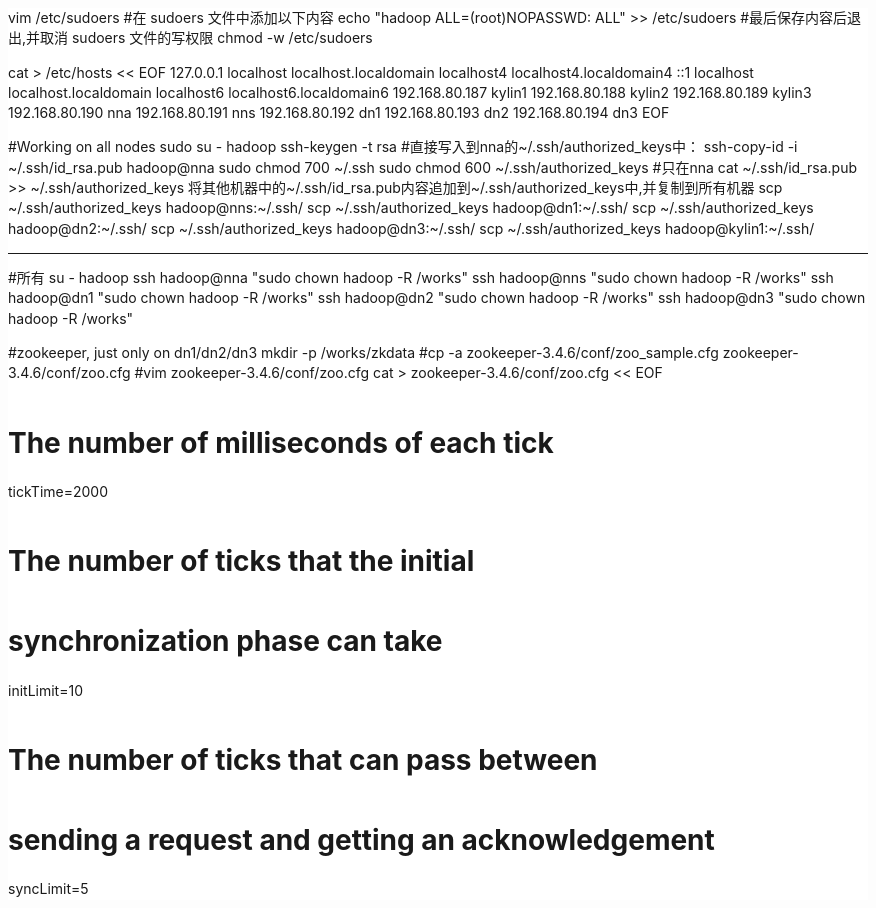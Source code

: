 vim /etc/sudoers
#在 sudoers 文件中添加以下内容
echo "hadoop ALL=(root)NOPASSWD: ALL" >> /etc/sudoers
#最后保存内容后退出,并取消 sudoers 文件的写权限
chmod -w /etc/sudoers

cat > /etc/hosts << EOF
127.0.0.1   localhost localhost.localdomain localhost4 localhost4.localdomain4
::1         localhost localhost.localdomain localhost6 localhost6.localdomain6
192.168.80.187 kylin1
192.168.80.188 kylin2
192.168.80.189 kylin3
192.168.80.190 nna
192.168.80.191 nns
192.168.80.192 dn1
192.168.80.193 dn2
192.168.80.194 dn3
EOF


#Working on all nodes
sudo su - hadoop
ssh-keygen -t rsa
#直接写入到nna的~/.ssh/authorized_keys中：
ssh-copy-id -i ~/.ssh/id_rsa.pub hadoop@nna
sudo chmod 700 ~/.ssh
sudo chmod 600 ~/.ssh/authorized_keys
#只在nna
cat ~/.ssh/id_rsa.pub >> ~/.ssh/authorized_keys
将其他机器中的~/.ssh/id_rsa.pub内容追加到~/.ssh/authorized_keys中,并复制到所有机器
scp ~/.ssh/authorized_keys hadoop@nns:~/.ssh/
scp ~/.ssh/authorized_keys hadoop@dn1:~/.ssh/
scp ~/.ssh/authorized_keys hadoop@dn2:~/.ssh/
scp ~/.ssh/authorized_keys hadoop@dn3:~/.ssh/
scp ~/.ssh/authorized_keys hadoop@kylin1:~/.ssh/

---------------------------------------------------
#所有
su - hadoop
ssh hadoop@nna "sudo chown hadoop -R /works"
ssh hadoop@nns "sudo chown hadoop -R /works"
ssh hadoop@dn1 "sudo chown hadoop -R /works"
ssh hadoop@dn2 "sudo chown hadoop -R /works"
ssh hadoop@dn3 "sudo chown hadoop -R /works"

#zookeeper, just only on dn1/dn2/dn3
mkdir -p /works/zkdata
#cp -a zookeeper-3.4.6/conf/zoo_sample.cfg zookeeper-3.4.6/conf/zoo.cfg
#vim zookeeper-3.4.6/conf/zoo.cfg
cat > zookeeper-3.4.6/conf/zoo.cfg << EOF
# The number of milliseconds of each tick
tickTime=2000
# The number of ticks that the initial 
# synchronization phase can take
initLimit=10
# The number of ticks that can pass between 
# sending a request and getting an acknowledgement
syncLimit=5